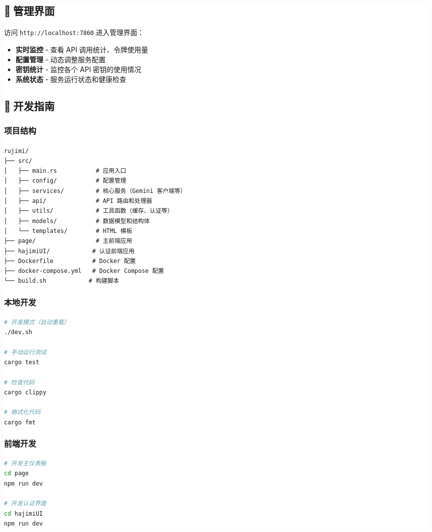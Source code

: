 ## 🎯 管理界面

访问 `http://localhost:7860` 进入管理界面：

- **实时监控** - 查看 API 调用统计、令牌使用量
- **配置管理** - 动态调整服务配置
- **密钥统计** - 监控各个 API 密钥的使用情况
- **系统状态** - 服务运行状态和健康检查

## 🔧 开发指南

### 项目结构

```
rujimi/
├── src/
│   ├── main.rs           # 应用入口
│   ├── config/           # 配置管理
│   ├── services/         # 核心服务（Gemini 客户端等）
│   ├── api/              # API 路由和处理器
│   ├── utils/            # 工具函数（缓存、认证等）
│   ├── models/           # 数据模型和结构体
│   └── templates/        # HTML 模板
├── page/                 # 主前端应用
├── hajimiUI/            # 认证前端应用
├── Dockerfile           # Docker 配置
├── docker-compose.yml   # Docker Compose 配置
└── build.sh            # 构建脚本
```

### 本地开发

```bash
# 开发模式（自动重载）
./dev.sh

# 手动运行测试
cargo test

# 检查代码
cargo clippy

# 格式化代码
cargo fmt
```

### 前端开发

```bash
# 开发主仪表板
cd page
npm run dev

# 开发认证界面
cd hajimiUI
npm run dev
```
